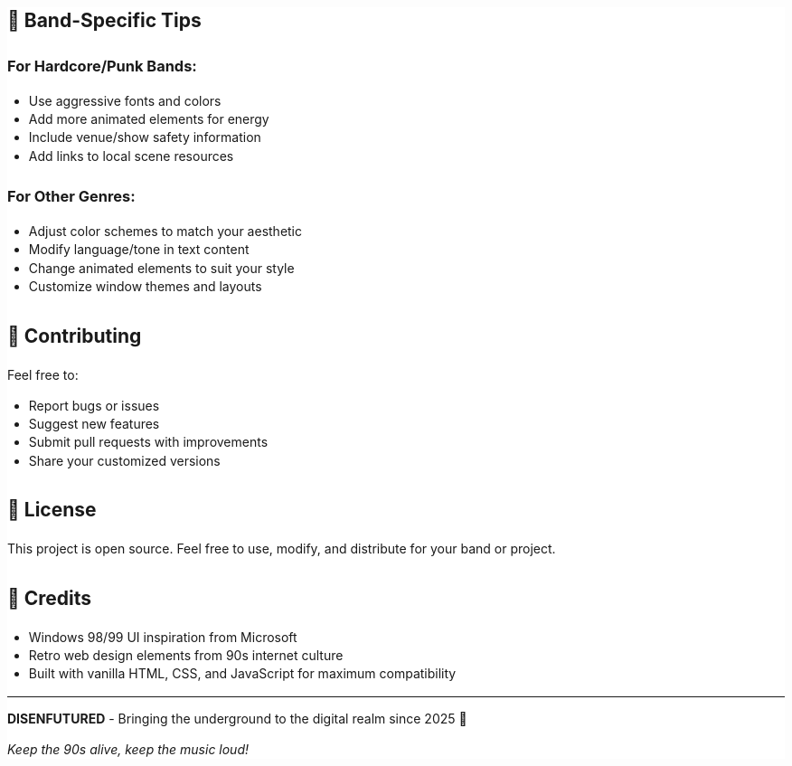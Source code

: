 ## 🎤 Band-Specific Tips

### For Hardcore/Punk Bands:
- Use aggressive fonts and colors
- Add more animated elements for energy
- Include venue/show safety information
- Add links to local scene resources

### For Other Genres:
- Adjust color schemes to match your aesthetic
- Modify language/tone in text content
- Change animated elements to suit your style
- Customize window themes and layouts

## 🤝 Contributing

Feel free to:
- Report bugs or issues
- Suggest new features
- Submit pull requests with improvements
- Share your customized versions

## 📄 License

This project is open source. Feel free to use, modify, and distribute for your band or project.

## 🔗 Credits

- Windows 98/99 UI inspiration from Microsoft
- Retro web design elements from 90s internet culture
- Built with vanilla HTML, CSS, and JavaScript for maximum compatibility

---

**DISENFUTURED** - Bringing the underground to the digital realm since 2025 🤘

*Keep the 90s alive, keep the music loud!*